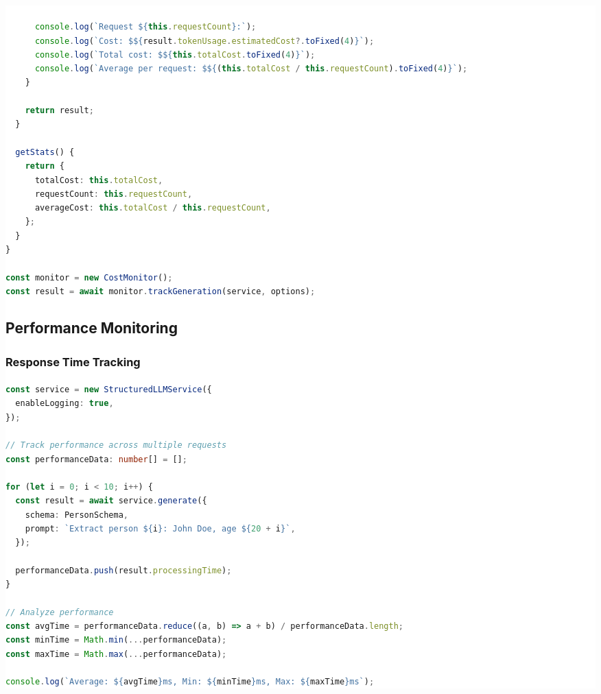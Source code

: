 ```typescript
      
      console.log(`Request ${this.requestCount}:`);
      console.log(`Cost: $${result.tokenUsage.estimatedCost?.toFixed(4)}`);
      console.log(`Total cost: $${this.totalCost.toFixed(4)}`);
      console.log(`Average per request: $${(this.totalCost / this.requestCount).toFixed(4)}`);
    }
    
    return result;
  }

  getStats() {
    return {
      totalCost: this.totalCost,
      requestCount: this.requestCount,
      averageCost: this.totalCost / this.requestCount,
    };
  }
}

const monitor = new CostMonitor();
const result = await monitor.trackGeneration(service, options);
```

## Performance Monitoring

### Response Time Tracking

```typescript
const service = new StructuredLLMService({
  enableLogging: true,
});

// Track performance across multiple requests
const performanceData: number[] = [];

for (let i = 0; i < 10; i++) {
  const result = await service.generate({
    schema: PersonSchema,
    prompt: `Extract person ${i}: John Doe, age ${20 + i}`,
  });
  
  performanceData.push(result.processingTime);
}

// Analyze performance
const avgTime = performanceData.reduce((a, b) => a + b) / performanceData.length;
const minTime = Math.min(...performanceData);
const maxTime = Math.max(...performanceData);

console.log(`Average: ${avgTime}ms, Min: ${minTime}ms, Max: ${maxTime}ms`);
```
